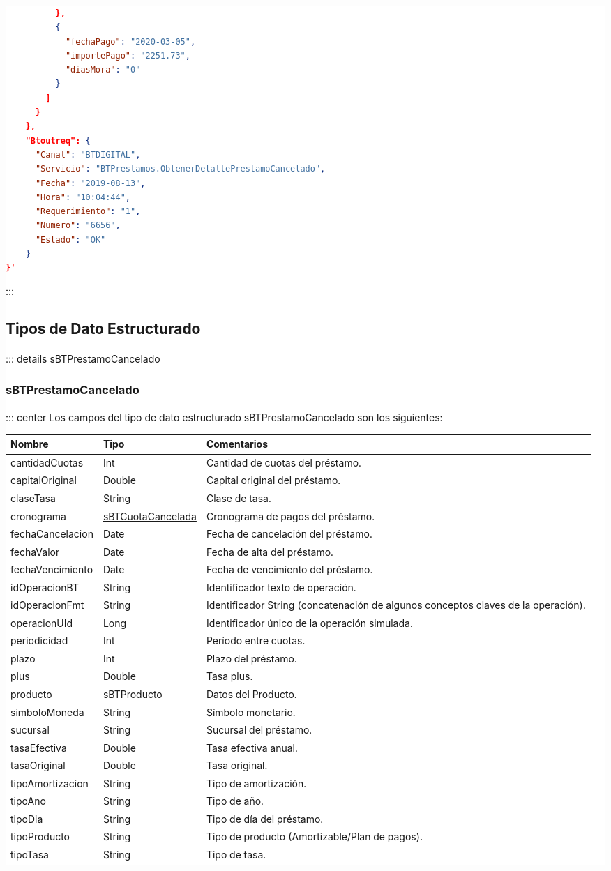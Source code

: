 ```json
		  },
		  {
			"fechaPago": "2020-03-05",
			"importePago": "2251.73",
			"diasMora": "0"
		  }
		]
	  }
	},
	"Btoutreq": {
	  "Canal": "BTDIGITAL",
	  "Servicio": "BTPrestamos.ObtenerDetallePrestamoCancelado",
	  "Fecha": "2019-08-13",
	  "Hora": "10:04:44",
	  "Requerimiento": "1",
	  "Numero": "6656",
	  "Estado": "OK"
	}
}'
```
:::


## **Tipos de Dato Estructurado**


::: details sBTPrestamoCancelado  

### sBTPrestamoCancelado

::: center 
Los campos del tipo de dato estructurado sBTPrestamoCancelado son los siguientes: 

Nombre | Tipo | Comentarios 
:--------- | :----------- | :----------- 
cantidadCuotas | Int | Cantidad de cuotas del préstamo. 
capitalOriginal | Double | Capital original del préstamo. 
claseTasa | String | Clase de tasa. 
cronograma | [sBTCuotaCancelada](#sbtcuotacancelada) | Cronograma de pagos del préstamo. 
fechaCancelacion | Date | Fecha de cancelación del préstamo. 
fechaValor | Date | Fecha de alta del préstamo. 
fechaVencimiento | Date | Fecha de vencimiento del préstamo. 
idOperacionBT | String | Identificador texto de operación. 
idOperacionFmt | String | Identificador String (concatenación de algunos conceptos claves de la operación). 
operacionUId | Long | Identificador único de la operación simulada. 
periodicidad | Int | Período entre cuotas. 
plazo | Int | Plazo del préstamo. 
plus | Double | Tasa plus. 
producto | [sBTProducto](#sbtproducto) | Datos del Producto. 
simboloMoneda | String | Símbolo monetario. 
sucursal | String | Sucursal del préstamo. 
tasaEfectiva | Double | Tasa efectiva anual. 
tasaOriginal | Double | Tasa original. 
tipoAmortizacion | String | Tipo de amortización. 
tipoAno | String | Tipo de año. 
tipoDia | String | Tipo de día del préstamo. 
tipoProducto | String | Tipo de producto (Amortizable/Plan de pagos). 
tipoTasa | String | Tipo de tasa. 
 